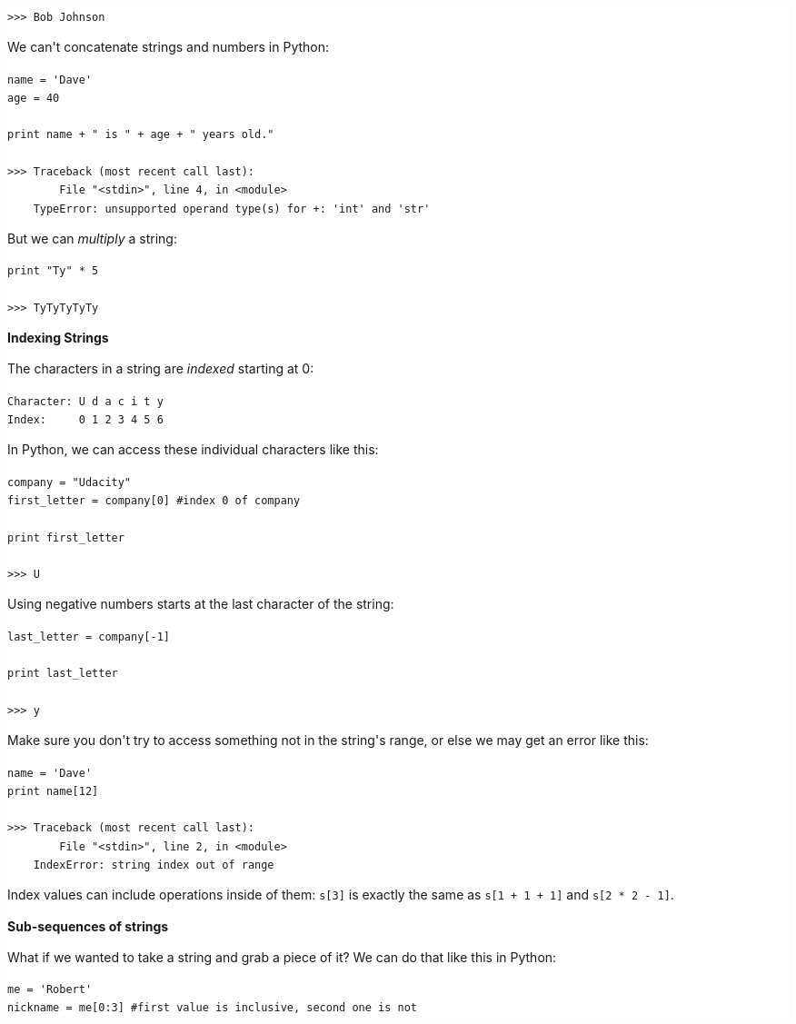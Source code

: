 	>>> Bob Johnson
	
We can't concatenate strings and numbers in Python:

	name = 'Dave'
	age = 40
	
	print name + " is " + age + " years old."
	
	>>> Traceback (most recent call last):
			File "<stdin>", line 4, in <module>
		TypeError: unsupported operand type(s) for +: 'int' and 'str'
		
But we can *multiply* a string:

	print "Ty" * 5
	
	>>> TyTyTyTyTy
	
**Indexing Strings**

The characters in a string are *indexed* starting at 0:

	Character: U d a c i t y
	Index:     0 1 2 3 4 5 6
	
In Python, we can access these individual characters like this:

	company = "Udacity"
	first_letter = company[0] #index 0 of company
	
	print first_letter
	
	>>> U
	
Using negative numbers starts at the last character of the string:

	last_letter = company[-1]
	
	print last_letter
	
	>>> y

Make sure you don't try to access something not in the string's range, or else we may get an error like this:

	name = 'Dave'
	print name[12]
	
	>>> Traceback (most recent call last):
			File "<stdin>", line 2, in <module>
		IndexError: string index out of range
		
Index values can include operations inside of them: `s[3]` is exactly the same as `s[1 + 1 + 1]` and `s[2 * 2 - 1]`.

**Sub-sequences of strings**

What if we wanted to take a string and grab a piece of it? We can do that like this in Python:

	me = 'Robert'
	nickname = me[0:3] #first value is inclusive, second one is not
	